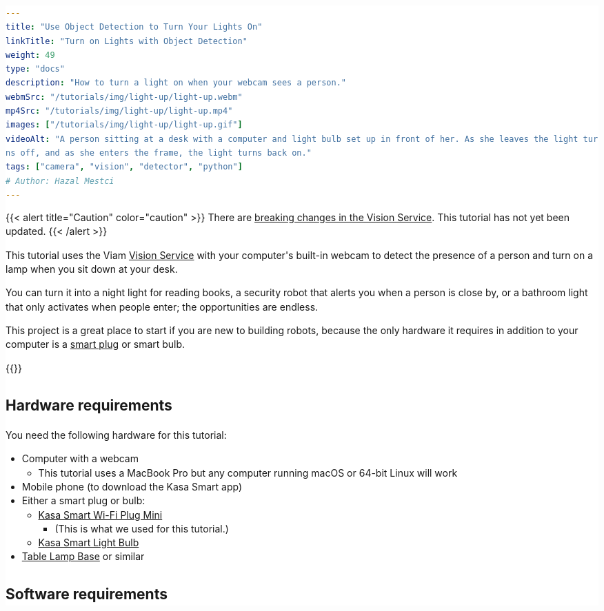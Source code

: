 ```yaml
---
title: "Use Object Detection to Turn Your Lights On"
linkTitle: "Turn on Lights with Object Detection"
weight: 49
type: "docs"
description: "How to turn a light on when your webcam sees a person."
webmSrc: "/tutorials/img/light-up/light-up.webm"
mp4Src: "/tutorials/img/light-up/light-up.mp4"
images: ["/tutorials/img/light-up/light-up.gif"]
videoAlt: "A person sitting at a desk with a computer and light bulb set up in front of her. As she leaves the light turns off, and as she enters the frame, the light turns back on."
tags: ["camera", "vision", "detector", "python"]
# Author: Hazal Mestci
---
```


{{< alert title="Caution" color="caution" >}}
There are [breaking changes in the Vision Service](/appendix/release-notes/#25-april-2023).
This tutorial has not yet been updated.
{{< /alert >}}

This tutorial uses the Viam [Vision Service](/services/vision/) with your computer's built-in webcam to detect the presence of a person and turn on a lamp when you sit down at your desk.

You can turn it into a night light for reading books, a security robot that alerts you when a person is close by, or a bathroom light that only activates when people enter; the opportunities are endless.

This project is a great place to start if you are new to building robots, because the only hardware it requires in addition to your computer is a [smart plug](https://www.kasasmart.com/us/products/smart-plugs/kasa-smart-wifi-plug-mini) or smart bulb.

{{<gif webm_src="../../img/light-up/light-up.webm" mp4_src="../../img/light-up/light-up.mp4" alt="The project working: a person sitting at a desk with a computer and light bulb set up in front of her. As she leaves the light turns off, and as she enters the frame, the light turns back on.">}}

## Hardware requirements

You need the following hardware for this tutorial:

- Computer with a webcam
  - This tutorial uses a MacBook Pro but any computer running macOS or 64-bit Linux will work
- Mobile phone (to download the Kasa Smart app)
- Either a smart plug or bulb:
  - [Kasa Smart Wi-Fi Plug Mini](https://www.kasasmart.com/us/products/smart-plugs/kasa-smart-wifi-plug-mini)
    - (This is what we used for this tutorial.)
  - [Kasa Smart Light Bulb](https://www.kasasmart.com/us/products/smart-lighting/kasa-smart-light-bulb-multicolor-kl125)
- [Table Lamp Base](https://www.amazon.com/gp/product/B08KZNZVY7/ref=ppx_yo_dt_b_asin_title_o02_s00?) or similar

## Software requirements

